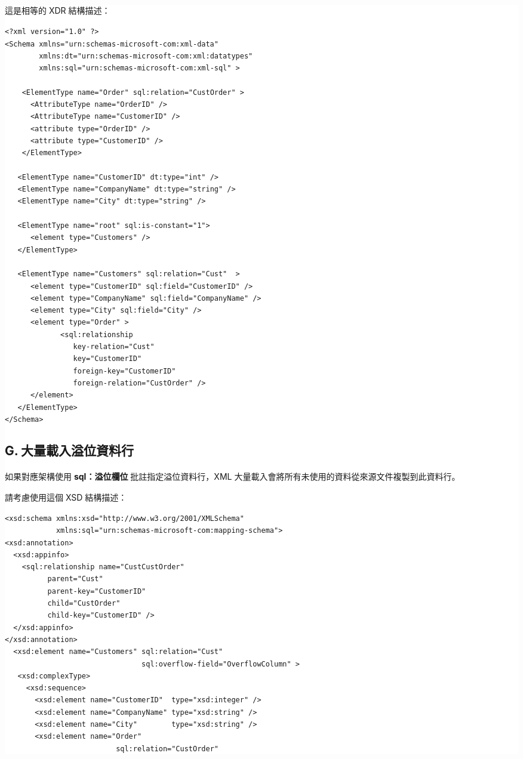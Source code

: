  這是相等的 XDR 結構描述：  
  
```  
<?xml version="1.0" ?>  
<Schema xmlns="urn:schemas-microsoft-com:xml-data"   
        xmlns:dt="urn:schemas-microsoft-com:xml:datatypes"    
        xmlns:sql="urn:schemas-microsoft-com:xml-sql" >  
  
    <ElementType name="Order" sql:relation="CustOrder" >  
      <AttributeType name="OrderID" />  
      <AttributeType name="CustomerID" />  
      <attribute type="OrderID" />  
      <attribute type="CustomerID" />  
    </ElementType>  
  
   <ElementType name="CustomerID" dt:type="int" />  
   <ElementType name="CompanyName" dt:type="string" />  
   <ElementType name="City" dt:type="string" />  
  
   <ElementType name="root" sql:is-constant="1">  
      <element type="Customers" />  
   </ElementType>  
  
   <ElementType name="Customers" sql:relation="Cust"  >  
      <element type="CustomerID" sql:field="CustomerID" />  
      <element type="CompanyName" sql:field="CompanyName" />  
      <element type="City" sql:field="City" />  
      <element type="Order" >  
             <sql:relationship  
                key-relation="Cust"  
                key="CustomerID"  
                foreign-key="CustomerID"  
                foreign-relation="CustOrder" />  
      </element>  
   </ElementType>  
</Schema>  
```  
  
## <a name="g-bulk-loading-in-overflow-columns"></a>G. 大量載入溢位資料行  
 如果對應架構使用 **sql：溢位欄位** 批註指定溢位資料行，XML 大量載入會將所有未使用的資料從來源文件複製到此資料行。  
  
 請考慮使用這個 XSD 結構描述：  
  
```  
<xsd:schema xmlns:xsd="http://www.w3.org/2001/XMLSchema"  
            xmlns:sql="urn:schemas-microsoft-com:mapping-schema">  
<xsd:annotation>  
  <xsd:appinfo>  
    <sql:relationship name="CustCustOrder"  
          parent="Cust"  
          parent-key="CustomerID"  
          child="CustOrder"  
          child-key="CustomerID" />  
  </xsd:appinfo>  
</xsd:annotation>  
  <xsd:element name="Customers" sql:relation="Cust"  
                                sql:overflow-field="OverflowColumn" >  
   <xsd:complexType>  
     <xsd:sequence>  
       <xsd:element name="CustomerID"  type="xsd:integer" />  
       <xsd:element name="CompanyName" type="xsd:string" />  
       <xsd:element name="City"        type="xsd:string" />  
       <xsd:element name="Order"   
                          sql:relation="CustOrder"  
```